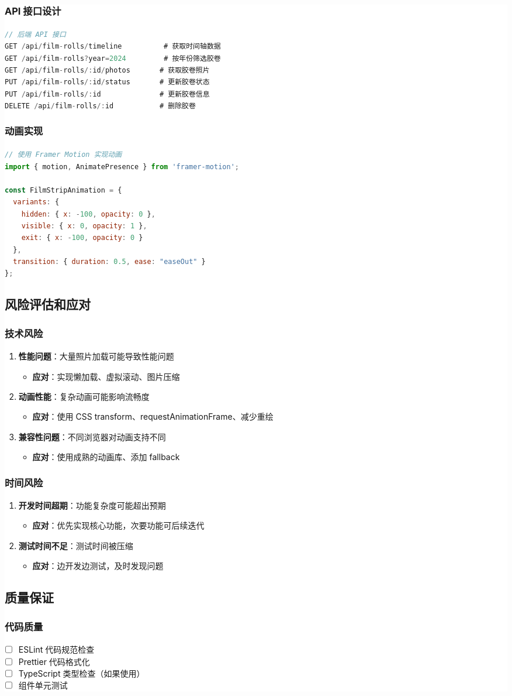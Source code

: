 ### API 接口设计
```javascript
// 后端 API 接口
GET /api/film-rolls/timeline          # 获取时间轴数据
GET /api/film-rolls?year=2024         # 按年份筛选胶卷
GET /api/film-rolls/:id/photos       # 获取胶卷照片
PUT /api/film-rolls/:id/status       # 更新胶卷状态
PUT /api/film-rolls/:id              # 更新胶卷信息
DELETE /api/film-rolls/:id           # 删除胶卷
```

### 动画实现
```jsx
// 使用 Framer Motion 实现动画
import { motion, AnimatePresence } from 'framer-motion';

const FilmStripAnimation = {
  variants: {
    hidden: { x: -100, opacity: 0 },
    visible: { x: 0, opacity: 1 },
    exit: { x: -100, opacity: 0 }
  },
  transition: { duration: 0.5, ease: "easeOut" }
};
```

## 风险评估和应对

### 技术风险
1. **性能问题**：大量照片加载可能导致性能问题
   - **应对**：实现懒加载、虚拟滚动、图片压缩

2. **动画性能**：复杂动画可能影响流畅度
   - **应对**：使用 CSS transform、requestAnimationFrame、减少重绘

3. **兼容性问题**：不同浏览器对动画支持不同
   - **应对**：使用成熟的动画库、添加 fallback

### 时间风险
1. **开发时间超期**：功能复杂度可能超出预期
   - **应对**：优先实现核心功能，次要功能可后续迭代

2. **测试时间不足**：测试时间被压缩
   - **应对**：边开发边测试，及时发现问题

## 质量保证

### 代码质量
- [ ] ESLint 代码规范检查
- [ ] Prettier 代码格式化
- [ ] TypeScript 类型检查（如果使用）
- [ ] 组件单元测试
